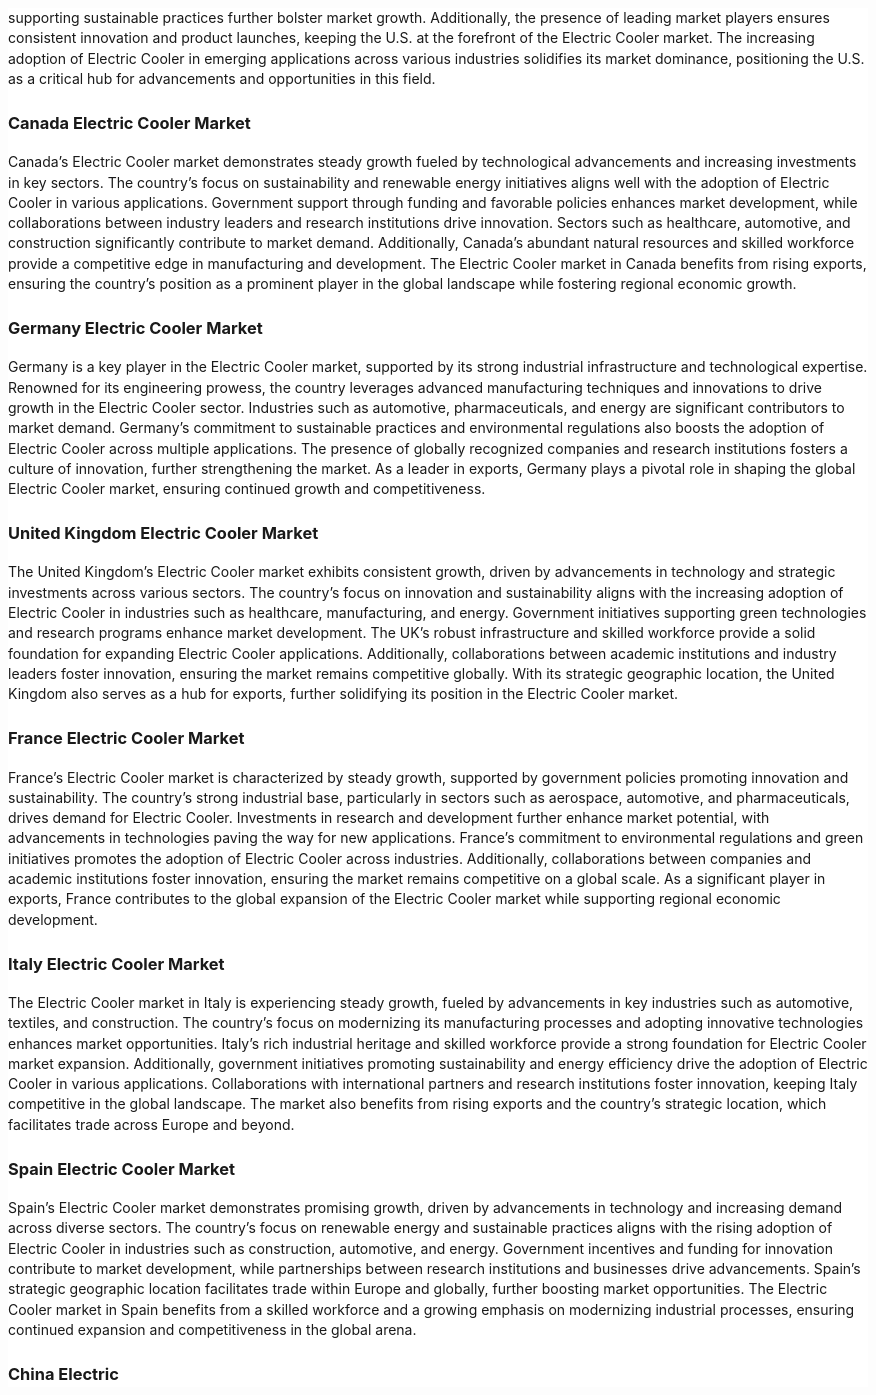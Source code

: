 supporting sustainable practices further bolster market growth. Additionally, the presence of leading market players ensures consistent innovation and product launches, keeping the U.S. at the forefront of the Electric Cooler market. The increasing adoption of Electric Cooler in emerging applications across various industries solidifies its market dominance, positioning the U.S. as a critical hub for advancements and opportunities in this field.</p><h3>Canada Electric Cooler Market</h3><p>Canada&rsquo;s Electric Cooler market demonstrates steady growth fueled by technological advancements and increasing investments in key sectors. The country&rsquo;s focus on sustainability and renewable energy initiatives aligns well with the adoption of Electric Cooler in various applications. Government support through funding and favorable policies enhances market development, while collaborations between industry leaders and research institutions drive innovation. Sectors such as healthcare, automotive, and construction significantly contribute to market demand. Additionally, Canada&rsquo;s abundant natural resources and skilled workforce provide a competitive edge in manufacturing and development. The Electric Cooler market in Canada benefits from rising exports, ensuring the country&rsquo;s position as a prominent player in the global landscape while fostering regional economic growth.</p><h3>Germany Electric Cooler Market</h3><p>Germany is a key player in the Electric Cooler market, supported by its strong industrial infrastructure and technological expertise. Renowned for its engineering prowess, the country leverages advanced manufacturing techniques and innovations to drive growth in the Electric Cooler sector. Industries such as automotive, pharmaceuticals, and energy are significant contributors to market demand. Germany&rsquo;s commitment to sustainable practices and environmental regulations also boosts the adoption of Electric Cooler across multiple applications. The presence of globally recognized companies and research institutions fosters a culture of innovation, further strengthening the market. As a leader in exports, Germany plays a pivotal role in shaping the global Electric Cooler market, ensuring continued growth and competitiveness.</p><h3>United Kingdom Electric Cooler Market</h3><p>The United Kingdom&rsquo;s Electric Cooler market exhibits consistent growth, driven by advancements in technology and strategic investments across various sectors. The country&rsquo;s focus on innovation and sustainability aligns with the increasing adoption of Electric Cooler in industries such as healthcare, manufacturing, and energy. Government initiatives supporting green technologies and research programs enhance market development. The UK&rsquo;s robust infrastructure and skilled workforce provide a solid foundation for expanding Electric Cooler applications. Additionally, collaborations between academic institutions and industry leaders foster innovation, ensuring the market remains competitive globally. With its strategic geographic location, the United Kingdom also serves as a hub for exports, further solidifying its position in the Electric Cooler market.</p><h3>France Electric Cooler Market</h3><p>France&rsquo;s Electric Cooler market is characterized by steady growth, supported by government policies promoting innovation and sustainability. The country&rsquo;s strong industrial base, particularly in sectors such as aerospace, automotive, and pharmaceuticals, drives demand for Electric Cooler. Investments in research and development further enhance market potential, with advancements in technologies paving the way for new applications. France&rsquo;s commitment to environmental regulations and green initiatives promotes the adoption of Electric Cooler across industries. Additionally, collaborations between companies and academic institutions foster innovation, ensuring the market remains competitive on a global scale. As a significant player in exports, France contributes to the global expansion of the Electric Cooler market while supporting regional economic development.</p><h3>Italy Electric Cooler Market</h3><p>The Electric Cooler market in Italy is experiencing steady growth, fueled by advancements in key industries such as automotive, textiles, and construction. The country&rsquo;s focus on modernizing its manufacturing processes and adopting innovative technologies enhances market opportunities. Italy&rsquo;s rich industrial heritage and skilled workforce provide a strong foundation for Electric Cooler market expansion. Additionally, government initiatives promoting sustainability and energy efficiency drive the adoption of Electric Cooler in various applications. Collaborations with international partners and research institutions foster innovation, keeping Italy competitive in the global landscape. The market also benefits from rising exports and the country&rsquo;s strategic location, which facilitates trade across Europe and beyond.</p><h3>Spain Electric Cooler Market</h3><p>Spain&rsquo;s Electric Cooler market demonstrates promising growth, driven by advancements in technology and increasing demand across diverse sectors. The country&rsquo;s focus on renewable energy and sustainable practices aligns with the rising adoption of Electric Cooler in industries such as construction, automotive, and energy. Government incentives and funding for innovation contribute to market development, while partnerships between research institutions and businesses drive advancements. Spain&rsquo;s strategic geographic location facilitates trade within Europe and globally, further boosting market opportunities. The Electric Cooler market in Spain benefits from a skilled workforce and a growing emphasis on modernizing industrial processes, ensuring continued expansion and competitiveness in the global arena.</p><h3>China Electric